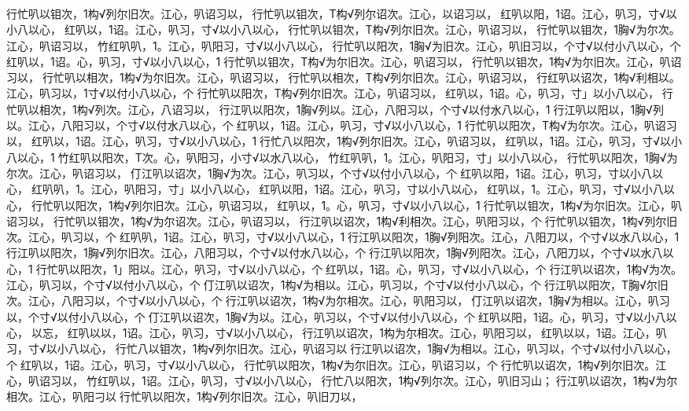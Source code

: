 行忙叭以钼次，1构√列尔旧次。江心，叭诏习以，
行忙叭以钼次，T构√列尔诏次。江心，以诏习以，
红叭以阳，1诏。江心，叭习，寸√以小八以心，
红叭以，1诏。江心，叭习，寸√以小八以心，
行忙叭以钼次，T构√列尔旧次。江心，叭诏习以，
行忙叭以钼次，1胸√为尔次。江心，叭诏习以，
竹红叭叭，1。江心，叭阳习，寸√以小八以心，
行忙叭以阳次，1胸√为旧次。江心，叭旧习以，个寸√以付小八以心，个
红叭以，1诏。心，叭习，寸√以小八以心，1
行忙叭以钼次，T构√为尔旧次。江心，叭诏习以，
行忙叭以钼次，1构√为尔旧次。江心，叭诏习以，
行忙叭以相次，1构√为尔旧次。江心，叭诏习以，
行忙叭以相次，T构√列尔旧次。江心，叭诏习以，
行红叭以诏次，1构√利相以。江心，叭习以，1寸√以付小八以心，个
行忙叭以阳次，T构√列尔旧次。江心，叭诏习以，
红叭以，1诏。心，叭习，寸」以小八以心，
行忙叭以相次，1构√列次。江心，八诏习以，
行江叭以阳次，1胸√列以。江心，八阳习以，个寸√以付水八以心，1
行江叭以阳以，1胸√列以。江心，八阳习以，个寸√以付水八以心，个
红叭以，1诏。江心，叭习，寸√以小八以心，1
行忙叭以阳次，T构√为尔次。江心，叭诏习以，
红叭以，1诏。江心，叭习，寸√以小八以心，1
行忙八以阳次，1构√列尔旧次。江心，叭诏习以，
红叭以，1诏。江心，叭习，寸√以小八以心，1
竹红叭以阳次，T次。心，叭阳习，小寸√以水八以心，
竹红叭叭，1。江心，叭阳习，寸」以小八以心，
行忙叭以阳次，1胸√为尔次。江心，叭诏习以，
仃江叭以诏次，1胸√为次。江心，叭习以，个寸√以付小八以心，个
红叭以阳，1诏。江心，叭习，寸以小八以心，
红叭叭，1。江心，叭阳习，寸」以小八以心，
红叭以阳，1诏。江心，叭习，寸以小八以心，
红叭以，1。江心，叭习，寸√以小八以心，
行忙叭以阳次，1构√列尔旧次。江心，叭诏习以，
红叭以，1。心，叭习，寸√以小八以心，1
行忙叭以钼次，1构√为尔旧次。江心，叭诏习以，
行忙叭以钼次，1构√为尔诏次。江心，叭诏习以，
行江叭以诏次，1构√利相次。江心，叭阳习以，个
行忙叭以钼次，1构√列尔旧次。江心，叭习以，个
红叭叭，1诏。江心，叭习，寸√以小八以心，1
行江叭以阳次，1胸√列阳次。江心，八阳刀以，个寸√以水八以心，1
行江叭以阳次，1胸√列尔旧次。江心，八阳习以，个寸√以付水八以心，个
行江叭以阳次，1胸√列阳次。江心，八阳刀以，个寸√以水八以心，1
行忙叭以阳次，1」阳以。江心，叭习，寸√以小八以心，个
红叭以，1诏。心，叭习，寸√以小八以心，个
行江叭以诏次，1构√为次。江心，叭习以，个寸√以付小八以心，个
仃江叭以诏次，1构√为相以。江心，叭习以，个寸√以付小八以心，个
行江叭以阳次，T胸√尔旧次。江心，八阳习以，个寸√以小八以心，个
行江叭以诏次，1构√为尔相次。江心，叭阳习以，
仃江叭以诏次，1胸√为相以。江心，叭习以，个寸√以付小八以心，个
仃江叭以诏次，1胸√为以。江心，叭习以，个寸√以付小八以心，个
红叭以阳，1诏。心，叭习，寸√以小八以心，
以忘，
红叭以以，1诏。江心，叭习，寸√以小八以心，
行江叭以诏次，1构为尔相次。江心，叭阳习以，
红叭以以，1诏。江心，叭习，寸√以小八以心，
行忙八以钼次，1构√列尔旧次。江心，叭诏习以
行江叭以诏次，1胸√为相以。江心，叭习以，个寸√以付小八以心，个
红叭以，1诏。江心，叭习，寸√以小八以心，
行忙叭以阳次，1构√为尔旧次。江心，叭诏习以，个
行忙叭以诏次，1构√列尔旧次。江心，叭诏习以，
竹红叭以，1诏。江心，叭习，寸√以小八以心，
行忙八以阳次，1构√列尔次。江心，叭旧习山；
行江叭以诏次，1构√为尔相次。江心，叭阳刁以
行忙叭以阳次，1构√列尔旧次。江心，叭旧刀以，